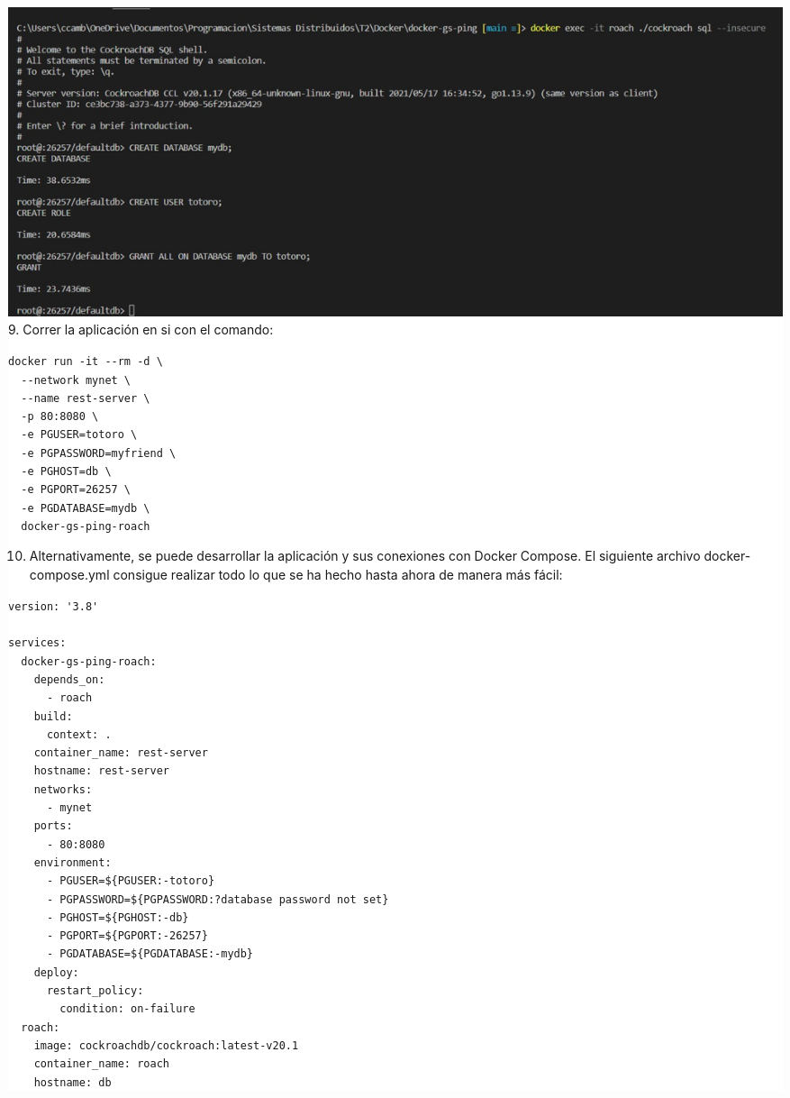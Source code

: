 ![image](./Imagenes/paso8go.jpeg)
9. Correr la aplicación en si con el comando:
```
docker run -it --rm -d \
  --network mynet \
  --name rest-server \
  -p 80:8080 \
  -e PGUSER=totoro \
  -e PGPASSWORD=myfriend \
  -e PGHOST=db \
  -e PGPORT=26257 \
  -e PGDATABASE=mydb \
  docker-gs-ping-roach
```

10. Alternativamente, se puede desarrollar la aplicación y sus conexiones con Docker Compose. El siguiente archivo docker-compose.yml consigue realizar todo lo que se ha hecho hasta ahora de manera más fácil:

```
version: '3.8'

services:
  docker-gs-ping-roach:
    depends_on: 
      - roach
    build:
      context: .
    container_name: rest-server
    hostname: rest-server
    networks:
      - mynet
    ports:
      - 80:8080
    environment:
      - PGUSER=${PGUSER:-totoro}
      - PGPASSWORD=${PGPASSWORD:?database password not set}
      - PGHOST=${PGHOST:-db}
      - PGPORT=${PGPORT:-26257}
      - PGDATABASE=${PGDATABASE:-mydb}
    deploy:
      restart_policy:
        condition: on-failure
  roach:
    image: cockroachdb/cockroach:latest-v20.1
    container_name: roach
    hostname: db
```